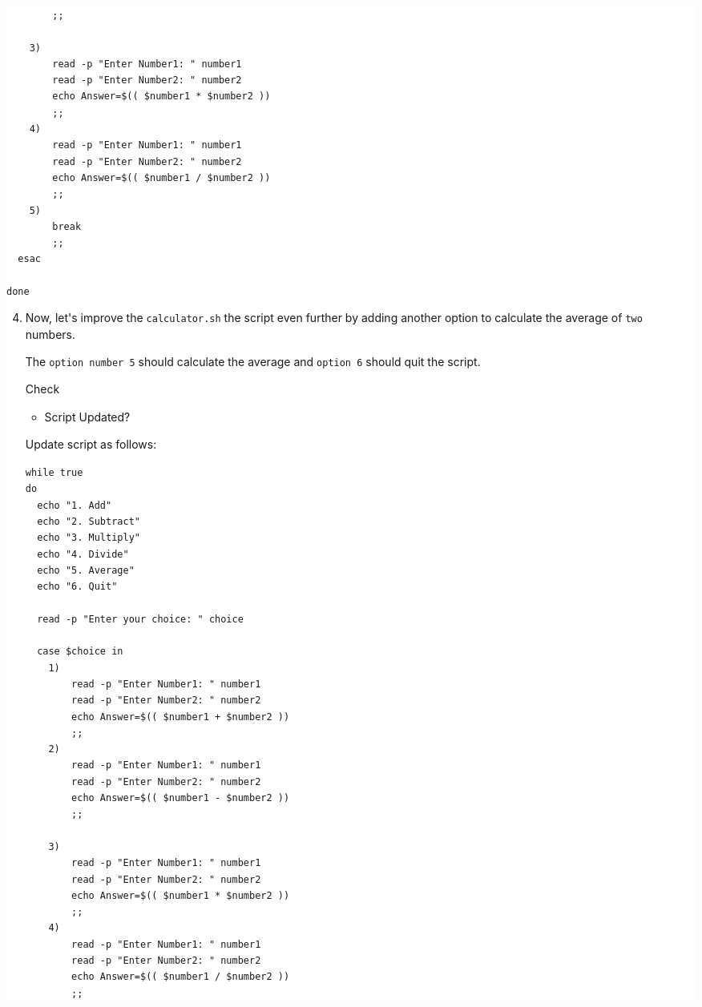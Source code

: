    ```
           ;;
   
       3)
           read -p "Enter Number1: " number1
           read -p "Enter Number2: " number2
           echo Answer=$(( $number1 * $number2 ))
           ;;
       4)
           read -p "Enter Number1: " number1
           read -p "Enter Number2: " number2
           echo Answer=$(( $number1 / $number2 ))
           ;;
       5)
           break
           ;;
     esac
   
   done
   ```

4. Now, let's improve the `calculator.sh` the script even further by adding another option to calculate the average of `two` numbers.

   The `option number 5` should calculate the average and `option 6` should quit the script.

   Check

   - Script Updated?

   

   Update script as follows:

   ```
   while true
   do
     echo "1. Add"
     echo "2. Subtract"
     echo "3. Multiply"
     echo "4. Divide"
     echo "5. Average"
     echo "6. Quit"
   
     read -p "Enter your choice: " choice
   
     case $choice in
       1)
           read -p "Enter Number1: " number1
           read -p "Enter Number2: " number2
           echo Answer=$(( $number1 + $number2 ))
           ;;
       2)
           read -p "Enter Number1: " number1
           read -p "Enter Number2: " number2
           echo Answer=$(( $number1 - $number2 ))
           ;;
   
       3)
           read -p "Enter Number1: " number1
           read -p "Enter Number2: " number2
           echo Answer=$(( $number1 * $number2 ))
           ;;
       4)
           read -p "Enter Number1: " number1
           read -p "Enter Number2: " number2
           echo Answer=$(( $number1 / $number2 ))
           ;;
   ```
